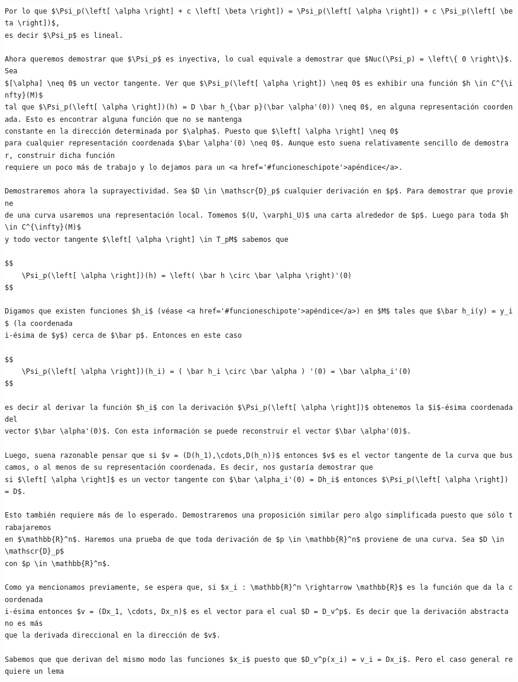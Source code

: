     Por lo que $\Psi_p(\left[ \alpha \right] + c \left[ \beta \right]) = \Psi_p(\left[ \alpha \right]) + c \Psi_p(\left[ \beta \right])$,
    es decir $\Psi_p$ es lineal.

    Ahora queremos demostrar que $\Psi_p$ es inyectiva, lo cual equivale a demostrar que $Nuc(\Psi_p) = \left\{ 0 \right\}$. Sea
    $[\alpha] \neq 0$ un vector tangente. Ver que $\Psi_p(\left[ \alpha \right]) \neq 0$ es exhibir una función $h \in C^{\infty}(M)$
    tal que $\Psi_p(\left[ \alpha \right])(h) = D \bar h_{\bar p}(\bar \alpha'(0)) \neq 0$, en alguna representación coordenada. Esto es encontrar alguna función que no se mantenga
    constante en la dirección determinada por $\alpha$. Puesto que $\left[ \alpha \right] \neq 0$
    para cualquier representación coordenada $\bar \alpha'(0) \neq 0$. Aunque esto suena relativamente sencillo de demostrar, construir dicha función
    requiere un poco más de trabajo y lo dejamos para un <a href='#funcioneschipote'>apéndice</a>.

    Demostraremos ahora la suprayectividad. Sea $D \in \mathscr{D}_p$ cualquier derivación en $p$. Para demostrar que proviene
    de una curva usaremos una representación local. Tomemos $(U, \varphi_U)$ una carta alrededor de $p$. Luego para toda $h \in C^{\infty}(M)$
    y todo vector tangente $\left[ \alpha \right] \in T_pM$ sabemos que

    $$
        \Psi_p(\left[ \alpha \right])(h) = \left( \bar h \circ \bar \alpha \right)'(0)
    $$

    Digamos que existen funciones $h_i$ (véase <a href='#funcioneschipote'>apéndice</a>) en $M$ tales que $\bar h_i(y) = y_i$ (la coordenada
    i-ésima de $y$) cerca de $\bar p$. Entonces en este caso
    
    $$
        \Psi_p(\left[ \alpha \right])(h_i) = ( \bar h_i \circ \bar \alpha ) '(0) = \bar \alpha_i'(0)
    $$

    es decir al derivar la función $h_i$ con la derivación $\Psi_p(\left[ \alpha \right])$ obtenemos la $i$-ésima coordenada del
    vector $\bar \alpha'(0)$. Con esta información se puede reconstruir el vector $\bar \alpha'(0)$. 
    
    Luego, suena razonable pensar que si $v = (D(h_1),\cdots,D(h_n))$ entonces $v$ es el vector tangente de la curva que buscamos, o al menos de su representación coordenada. Es decir, nos gustaría demostrar que
    si $\left[ \alpha \right]$ es un vector tangente con $\bar \alpha_i'(0) = Dh_i$ entonces $\Psi_p(\left[ \alpha \right]) = D$.

    Esto también requiere más de lo esperado. Demostraremos una proposición similar pero algo simplificada puesto que sólo trabajaremos
    en $\mathbb{R}^n$. Haremos una prueba de que toda derivación de $p \in \mathbb{R}^n$ proviene de una curva. Sea $D \in \mathscr{D}_p$
    con $p \in \mathbb{R}^n$.

    Como ya mencionamos previamente, se espera que, si $x_i : \mathbb{R}^n \rightarrow \mathbb{R}$ es la función que da la coordenada
    i-ésima entonces $v = (Dx_1, \cdots, Dx_n)$ es el vector para el cual $D = D_v^p$. Es decir que la derivación abstracta no es más
    que la derivada direccional en la dirección de $v$. 

    Sabemos que que derivan del mismo modo las funciones $x_i$ puesto que $D_v^p(x_i) = v_i = Dx_i$. Pero el caso general requiere un lema

